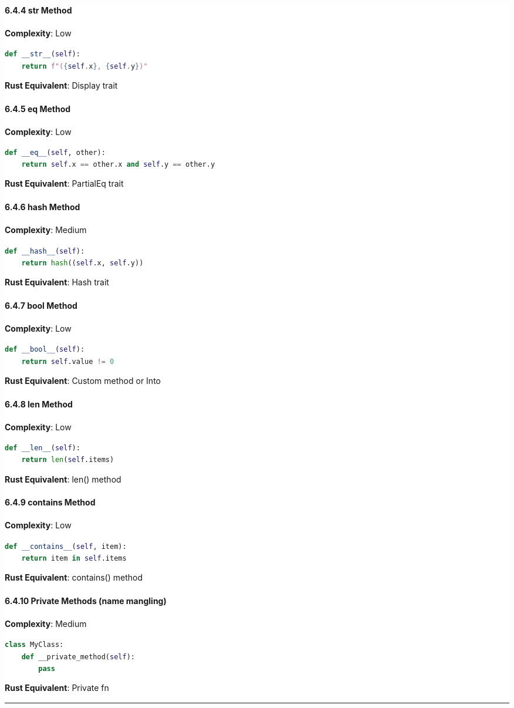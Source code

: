 #### 6.4.4 __str__ Method
**Complexity**: Low
```python
def __str__(self):
    return f"({self.x}, {self.y})"
```
**Rust Equivalent**: Display trait

#### 6.4.5 __eq__ Method
**Complexity**: Low
```python
def __eq__(self, other):
    return self.x == other.x and self.y == other.y
```
**Rust Equivalent**: PartialEq trait

#### 6.4.6 __hash__ Method
**Complexity**: Medium
```python
def __hash__(self):
    return hash((self.x, self.y))
```
**Rust Equivalent**: Hash trait

#### 6.4.7 __bool__ Method
**Complexity**: Low
```python
def __bool__(self):
    return self.value != 0
```
**Rust Equivalent**: Custom method or Into<bool>

#### 6.4.8 __len__ Method
**Complexity**: Low
```python
def __len__(self):
    return len(self.items)
```
**Rust Equivalent**: len() method

#### 6.4.9 __contains__ Method
**Complexity**: Low
```python
def __contains__(self, item):
    return item in self.items
```
**Rust Equivalent**: contains() method

#### 6.4.10 Private Methods (name mangling)
**Complexity**: Medium
```python
class MyClass:
    def __private_method(self):
        pass
```
**Rust Equivalent**: Private fn

---